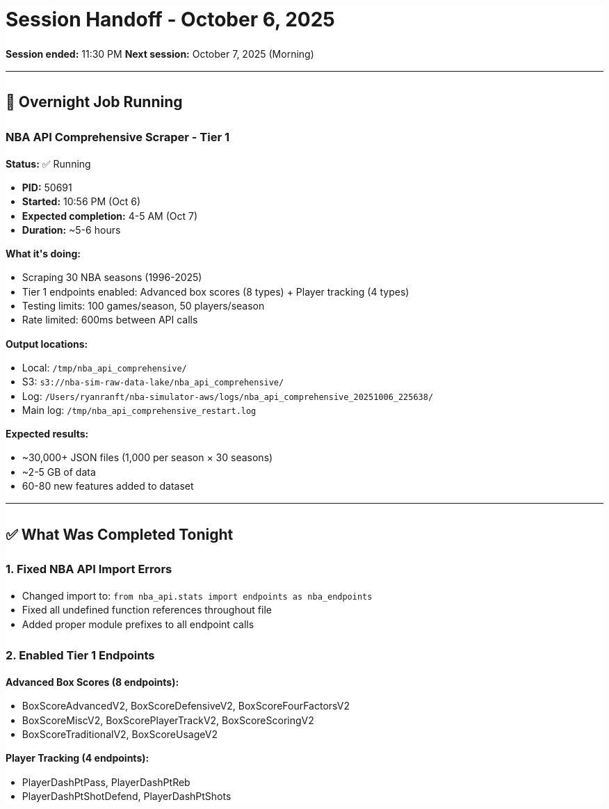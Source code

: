 # Session Handoff - October 6, 2025

**Session ended:** 11:30 PM
**Next session:** October 7, 2025 (Morning)

---

## 🌙 Overnight Job Running

### NBA API Comprehensive Scraper - Tier 1

**Status:** ✅ Running
- **PID:** 50691
- **Started:** 10:56 PM (Oct 6)
- **Expected completion:** 4-5 AM (Oct 7)
- **Duration:** ~5-6 hours

**What it's doing:**
- Scraping 30 NBA seasons (1996-2025)
- Tier 1 endpoints enabled: Advanced box scores (8 types) + Player tracking (4 types)
- Testing limits: 100 games/season, 50 players/season
- Rate limited: 600ms between API calls

**Output locations:**
- Local: `/tmp/nba_api_comprehensive/`
- S3: `s3://nba-sim-raw-data-lake/nba_api_comprehensive/`
- Log: `/Users/ryanranft/nba-simulator-aws/logs/nba_api_comprehensive_20251006_225638/`
- Main log: `/tmp/nba_api_comprehensive_restart.log`

**Expected results:**
- ~30,000+ JSON files (1,000 per season × 30 seasons)
- ~2-5 GB of data
- 60-80 new features added to dataset

---

## ✅ What Was Completed Tonight

### 1. Fixed NBA API Import Errors
- Changed import to: `from nba_api.stats import endpoints as nba_endpoints`
- Fixed all undefined function references throughout file
- Added proper module prefixes to all endpoint calls

### 2. Enabled Tier 1 Endpoints
**Advanced Box Scores (8 endpoints):**
- BoxScoreAdvancedV2, BoxScoreDefensiveV2, BoxScoreFourFactorsV2
- BoxScoreMiscV2, BoxScorePlayerTrackV2, BoxScoreScoringV2
- BoxScoreTraditionalV2, BoxScoreUsageV2

**Player Tracking (4 endpoints):**
- PlayerDashPtPass, PlayerDashPtReb
- PlayerDashPtShotDefend, PlayerDashPtShots
